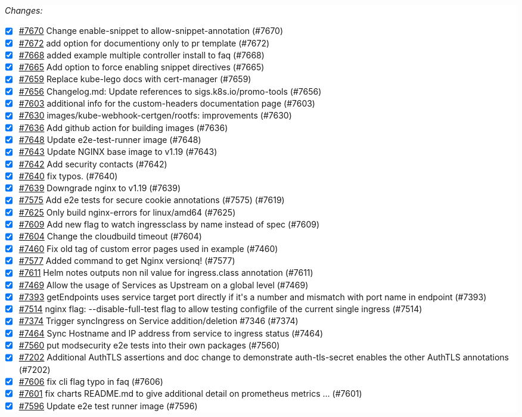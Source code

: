 _Changes:_

- [X] [#7670](https://github.com/ideacatlab/infra-nginx-ingress-trial/pull/7670) Change enable-snippet to allow-snippet-annotation (#7670)
- [X] [#7672](https://github.com/ideacatlab/infra-nginx-ingress-trial/pull/7672) add option for documentiony only to pr template (#7672)
- [X] [#7668](https://github.com/ideacatlab/infra-nginx-ingress-trial/pull/7668) added example multiple controller install to faq (#7668)
- [X] [#7665](https://github.com/ideacatlab/infra-nginx-ingress-trial/pull/7665) Add option to force enabling snippet directives (#7665)
- [X] [#7659](https://github.com/ideacatlab/infra-nginx-ingress-trial/pull/7659) Replace kube-lego docs with cert-manager (#7659)
- [X] [#7656](https://github.com/ideacatlab/infra-nginx-ingress-trial/pull/7656) Changelog.md: Update references to sigs.k8s.io/promo-tools (#7656)
- [X] [#7603](https://github.com/ideacatlab/infra-nginx-ingress-trial/pull/7603) additional info for the custom-headers documentation page (#7603)
- [X] [#7630](https://github.com/ideacatlab/infra-nginx-ingress-trial/pull/7630) images/kube-webhook-certgen/rootfs: improvements (#7630)
- [X] [#7636](https://github.com/ideacatlab/infra-nginx-ingress-trial/pull/7636) Add github action for building images (#7636)
- [X] [#7648](https://github.com/ideacatlab/infra-nginx-ingress-trial/pull/7648) Update e2e-test-runner image (#7648)
- [X] [#7643](https://github.com/ideacatlab/infra-nginx-ingress-trial/pull/7643) Update NGINX base image to v1.19 (#7643)
- [X] [#7642](https://github.com/ideacatlab/infra-nginx-ingress-trial/pull/7642) Add security contacts (#7642)
- [X] [#7640](https://github.com/ideacatlab/infra-nginx-ingress-trial/pull/7640) fix typos. (#7640)
- [X] [#7639](https://github.com/ideacatlab/infra-nginx-ingress-trial/pull/7536) Downgrade nginx to v1.19 (#7639)
- [X] [#7575](https://github.com/ideacatlab/infra-nginx-ingress-trial/pull/7575) Add e2e tests for secure cookie annotations (#7575) (#7619)
- [X] [#7625](https://github.com/ideacatlab/infra-nginx-ingress-trial/pull/7625) Only build nginx-errors for linux/amd64 (#7625)
- [X] [#7609](https://github.com/ideacatlab/infra-nginx-ingress-trial/pull/7609) Add new flag to watch ingressclass by name instead of spec (#7609)
- [X] [#7604](https://github.com/ideacatlab/infra-nginx-ingress-trial/pull/7604) Change the cloudbuild timeout (#7604)
- [X] [#7460](https://github.com/ideacatlab/infra-nginx-ingress-trial/pull/7460) Fix old tag of custom error pages used in example (#7460)
- [X] [#7577](https://github.com/ideacatlab/infra-nginx-ingress-trial/pull/7577) Added command to get Nginx versionq! (#7577)
- [X] [#7611](https://github.com/ideacatlab/infra-nginx-ingress-trial/pull/7611) Helm notes outputs non nil value for ingress.class annotation (#7611)
- [X] [#7469](https://github.com/ideacatlab/infra-nginx-ingress-trial/pull/7469) Allow the usage of Services as Upstream on a global level (#7469)
- [X] [#7393](https://github.com/ideacatlab/infra-nginx-ingress-trial/pull/7393) getEndpoints uses service target port directly if it's a number and mismatch with port name in endpoint (#7393)
- [X] [#7514](https://github.com/ideacatlab/infra-nginx-ingress-trial/pull/7514) nginx flag: --disable-full-test flag to allow testing configfile of the current single ingress (#7514)
- [X] [#7374](https://github.com/ideacatlab/infra-nginx-ingress-trial/pull/7374) Trigger syncIngress on Service addition/deletion #7346 (#7374)
- [X] [#7464](https://github.com/ideacatlab/infra-nginx-ingress-trial/pull/7464) Sync Hostname and IP address from service to ingress status (#7464)
- [X] [#7560](https://github.com/ideacatlab/infra-nginx-ingress-trial/pull/7560) put modsecurity e2e tests into their own packages (#7560)
- [X] [#7202](https://github.com/ideacatlab/infra-nginx-ingress-trial/pull/7202) Additional AuthTLS assertions and doc change to demonstrate auth-tls-secret enables the other AuthTLS annotations (#7202)
- [X] [#7606](https://github.com/ideacatlab/infra-nginx-ingress-trial/pull/7606) fix cli flag typo in faq (#7606)
- [X] [#7601](https://github.com/ideacatlab/infra-nginx-ingress-trial/pull/7601) fix charts README.md to give additional detail on prometheus metrics … (#7601)
- [X] [#7596](https://github.com/ideacatlab/infra-nginx-ingress-trial/pull/7596) Update e2e test runner image (#7596)